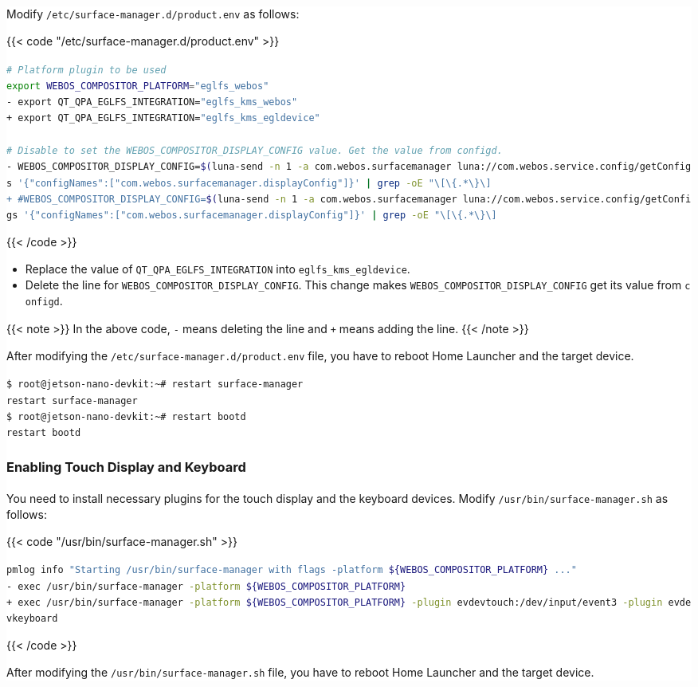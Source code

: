 Modify `/etc/surface-manager.d/product.env` as follows:

{{< code "/etc/surface-manager.d/product.env" >}}
``` bash
# Platform plugin to be used
export WEBOS_COMPOSITOR_PLATFORM="eglfs_webos"
- export QT_QPA_EGLFS_INTEGRATION="eglfs_kms_webos"
+ export QT_QPA_EGLFS_INTEGRATION="eglfs_kms_egldevice"
 
# Disable to set the WEBOS_COMPOSITOR_DISPLAY_CONFIG value. Get the value from configd.                   
- WEBOS_COMPOSITOR_DISPLAY_CONFIG=$(luna-send -n 1 -a com.webos.surfacemanager luna://com.webos.service.config/getConfigs '{"configNames":["com.webos.surfacemanager.displayConfig"]}' | grep -oE "\[\{.*\}\]
+ #WEBOS_COMPOSITOR_DISPLAY_CONFIG=$(luna-send -n 1 -a com.webos.surfacemanager luna://com.webos.service.config/getConfigs '{"configNames":["com.webos.surfacemanager.displayConfig"]}' | grep -oE "\[\{.*\}\]
```
{{< /code >}}

- Replace the value of `QT_QPA_EGLFS_INTEGRATION` into `eglfs_kms_egldevice`.
- Delete the line for `WEBOS_COMPOSITOR_DISPLAY_CONFIG`. This change makes `WEBOS_COMPOSITOR_DISPLAY_CONFIG` get its value from `configd`.

{{< note >}}
In the above code, `-` means deleting the line and `+` means adding the line.
{{< /note >}}

After modifying the `/etc/surface-manager.d/product.env` file, you have to reboot Home Launcher and the target device.

``` bash
$ root@jetson-nano-devkit:~# restart surface-manager
restart surface-manager
$ root@jetson-nano-devkit:~# restart bootd
restart bootd
```

### Enabling Touch Display and Keyboard

You need to install necessary plugins for the touch display and the keyboard devices. Modify `/usr/bin/surface-manager.sh` as follows:

{{< code "/usr/bin/surface-manager.sh" >}}
``` bash
pmlog info "Starting /usr/bin/surface-manager with flags -platform ${WEBOS_COMPOSITOR_PLATFORM} ..."
- exec /usr/bin/surface-manager -platform ${WEBOS_COMPOSITOR_PLATFORM}
+ exec /usr/bin/surface-manager -platform ${WEBOS_COMPOSITOR_PLATFORM} -plugin evdevtouch:/dev/input/event3 -plugin evdevkeyboard
```
{{< /code >}}

After modifying the `/usr/bin/surface-manager.sh` file, you have to reboot Home Launcher and the target device.
